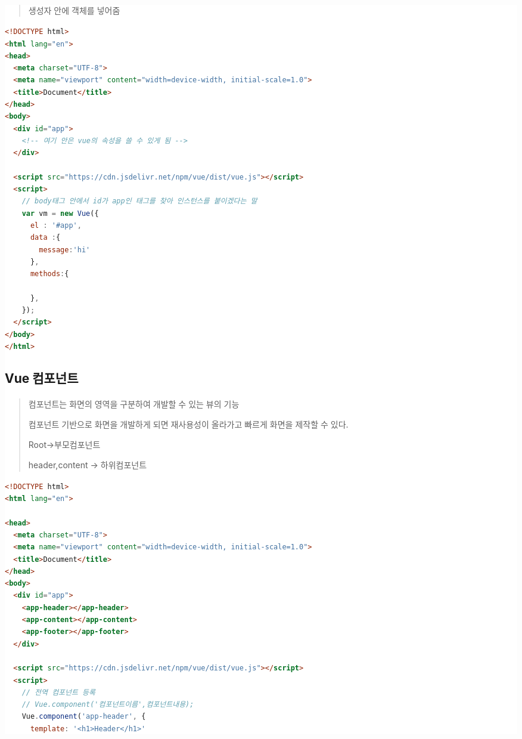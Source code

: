 > 생성자 안에 객체를 넣어줌

```html
<!DOCTYPE html>
<html lang="en">
<head>
  <meta charset="UTF-8">
  <meta name="viewport" content="width=device-width, initial-scale=1.0">
  <title>Document</title>
</head>
<body>
  <div id="app">
    <!-- 여기 안은 vue의 속성을 쓸 수 있게 됨 -->
  </div>

  <script src="https://cdn.jsdelivr.net/npm/vue/dist/vue.js"></script>
  <script>
    // body태그 안에서 id가 app인 태그를 찾아 인스턴스를 붙이겠다는 말
    var vm = new Vue({
      el : '#app',
      data :{
        message:'hi'
      },
      methods:{
        
      },
    });
  </script>
</body>
</html>
```



## Vue 컴포넌트

> 컴포넌트는 화면의 영역을 구분하여 개발할 수 있는 뷰의 기능
>
> 컴포넌트 기반으로 화면을 개발하게 되면 재사용성이 올라가고 빠르게 화면을 제작할 수 있다.
>
> Root->부모컴포넌트
>
> header,content -> 하위컴포넌트

``` html
<!DOCTYPE html>
<html lang="en">

<head>
  <meta charset="UTF-8">
  <meta name="viewport" content="width=device-width, initial-scale=1.0">
  <title>Document</title>
</head>
<body>
  <div id="app">
    <app-header></app-header>
    <app-content></app-content>
    <app-footer></app-footer>
  </div>

  <script src="https://cdn.jsdelivr.net/npm/vue/dist/vue.js"></script>
  <script>
    // 전역 컴포넌트 등록
    // Vue.component('컴포넌트이름',컴포넌트내용);
    Vue.component('app-header', {
      template: '<h1>Header</h1>'
```